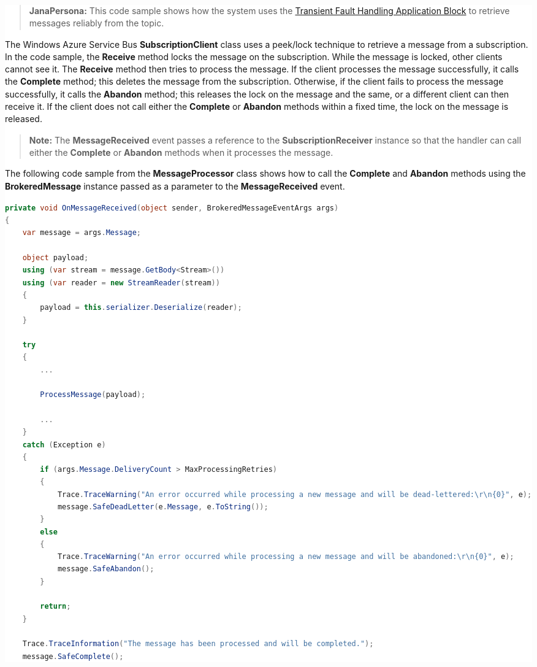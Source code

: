 > **JanaPersona:** This code sample shows how the system uses the
> [Transient Fault Handling Application Block][tfab] to retrieve 
> messages reliably from the topic.

The Windows Azure Service Bus **SubscriptionClient** class uses a 
peek/lock technique to retrieve a message from a subscription. In the 
code sample, the **Receive** method locks the message on the 
subscription. While the message is locked, other clients cannot see it. 
The **Receive** method then tries to process the message. 
If the client processes the message successfully, it calls the 
**Complete** method; this deletes the message from the subscription. 
Otherwise, if the client fails to process the message successfully, it 
calls the **Abandon** method; this releases the lock on the message and 
the same, or a different client can then receive it. If the 
client does not call either the **Complete** or **Abandon** methods 
within a fixed time, the lock on the message is released. 

> **Note:** The **MessageReceived** event passes a reference to the 
> **SubscriptionReceiver** instance so that the handler can call either 
> the **Complete** or **Abandon** methods when it processes the message.

The following code sample from the **MessageProcessor** class shows how 
to call the **Complete** and **Abandon** methods using
the **BrokeredMessage** instance passed as a parameter to the 
**MessageReceived** event. 

```Cs
private void OnMessageReceived(object sender, BrokeredMessageEventArgs args)
{
    var message = args.Message;

    object payload;
    using (var stream = message.GetBody<Stream>())
    using (var reader = new StreamReader(stream))
    {
        payload = this.serializer.Deserialize(reader);
    }

    try
    {
        ...

        ProcessMessage(payload);

        ...
    }
    catch (Exception e)
    {
        if (args.Message.DeliveryCount > MaxProcessingRetries)
        {
            Trace.TraceWarning("An error occurred while processing a new message and will be dead-lettered:\r\n{0}", e);
            message.SafeDeadLetter(e.Message, e.ToString());
        }
        else
        {
            Trace.TraceWarning("An error occurred while processing a new message and will be abandoned:\r\n{0}", e);
            message.SafeAbandon();
        }

        return;
    }

    Trace.TraceInformation("The message has been processed and will be completed.");
    message.SafeComplete();
```

[j_chapter4]:     Journey_04_ExtendingEnhancing.markdown
[j_chapter5]:     Journey_05_PaymentsBC.markdown
[j_chapter6]:     Journey_06_V2Release.markdown
[j_chapter7]:     Journey_07_V3Release.markdown
[r_chapter3]:     Reference_03_ESIntroduction.markdown
[r_chapter4]:     Reference_04_DeepDive.markdown
[r_chapter6]:     Reference_06_Sagas.markdown
[r_chapter9]:     Reference_09_Technologies.markdown
[appendix1]:      Appendix1_Running.markdown
[tddstyle]:       http://martinfowler.com/articles/mocksArentStubs.html
[repourl]:        https://github.com/mspnp/cqrs-journey-code
[res-pat]:        http://www.rgoarchitects.com/nblog/2009/09/08/SOAPatternsReservations.aspx
[sbperf]:         http://msdn.microsoft.com/en-us/library/hh528527.aspx
[jsonnet]:        http://james.newtonking.com/pages/json-net.aspx
[sagapaper]:      http://www.amundsen.com/downloads/sagas.pdf
[tfab]:           http://msdn.microsoft.com/en-us/library/hh680934(PandP.50).aspx
[cqrsjourneysite]: http://cqrsjourney.github.com/
[memento]:        http://www.oodesign.com/memento-pattern.html
[downloadc]:      http://NEEDFWLINK
[prg]:            http://en.wikipedia.org/wiki/Post/Redirect/Get
[sbq]:            http://msdn.microsoft.com/en-us/library/windowsazure/hh767287.aspx
[point]:          http://doi.ieeecomputersociety.org/10.1109/MS.2007.84
[fig1]:           images/OrderMockup.png?raw=true
[fig2]:           images/Journey_03_Aggregates_01.png?raw=true
[fig3]:           images/Journey_03_Aggregates_02.png?raw=true
[fig4]:           images/Journey_03_Aggregates_03.png?raw=true
[fig5]:           images/Journey_03_Architecture_01.png?raw=true
[fig6]:           images/Journey_03_Architecture_02.png?raw=true
[fig7]:           images/Journey_03_Sequence_01.png?raw=true
[fig8]:           images/Journey_03_ServiceBus_01.png?raw=true